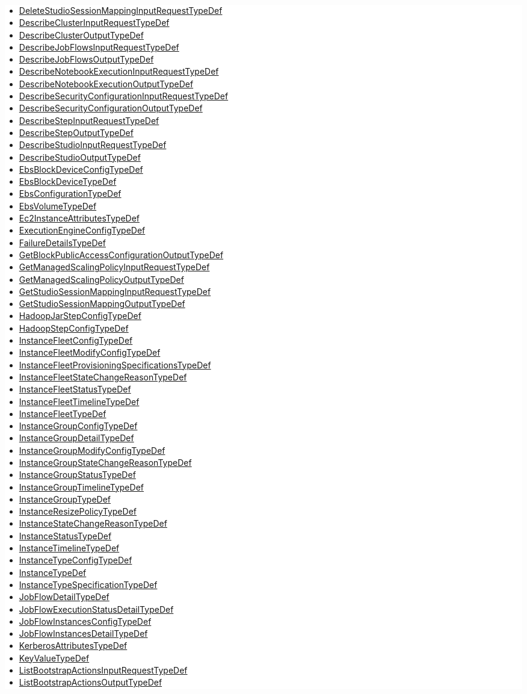 - [DeleteStudioSessionMappingInputRequestTypeDef](./type_defs.md#deletestudiosessionmappinginputrequesttypedef)
- [DescribeClusterInputRequestTypeDef](./type_defs.md#describeclusterinputrequesttypedef)
- [DescribeClusterOutputTypeDef](./type_defs.md#describeclusteroutputtypedef)
- [DescribeJobFlowsInputRequestTypeDef](./type_defs.md#describejobflowsinputrequesttypedef)
- [DescribeJobFlowsOutputTypeDef](./type_defs.md#describejobflowsoutputtypedef)
- [DescribeNotebookExecutionInputRequestTypeDef](./type_defs.md#describenotebookexecutioninputrequesttypedef)
- [DescribeNotebookExecutionOutputTypeDef](./type_defs.md#describenotebookexecutionoutputtypedef)
- [DescribeSecurityConfigurationInputRequestTypeDef](./type_defs.md#describesecurityconfigurationinputrequesttypedef)
- [DescribeSecurityConfigurationOutputTypeDef](./type_defs.md#describesecurityconfigurationoutputtypedef)
- [DescribeStepInputRequestTypeDef](./type_defs.md#describestepinputrequesttypedef)
- [DescribeStepOutputTypeDef](./type_defs.md#describestepoutputtypedef)
- [DescribeStudioInputRequestTypeDef](./type_defs.md#describestudioinputrequesttypedef)
- [DescribeStudioOutputTypeDef](./type_defs.md#describestudiooutputtypedef)
- [EbsBlockDeviceConfigTypeDef](./type_defs.md#ebsblockdeviceconfigtypedef)
- [EbsBlockDeviceTypeDef](./type_defs.md#ebsblockdevicetypedef)
- [EbsConfigurationTypeDef](./type_defs.md#ebsconfigurationtypedef)
- [EbsVolumeTypeDef](./type_defs.md#ebsvolumetypedef)
- [Ec2InstanceAttributesTypeDef](./type_defs.md#ec2instanceattributestypedef)
- [ExecutionEngineConfigTypeDef](./type_defs.md#executionengineconfigtypedef)
- [FailureDetailsTypeDef](./type_defs.md#failuredetailstypedef)
- [GetBlockPublicAccessConfigurationOutputTypeDef](./type_defs.md#getblockpublicaccessconfigurationoutputtypedef)
- [GetManagedScalingPolicyInputRequestTypeDef](./type_defs.md#getmanagedscalingpolicyinputrequesttypedef)
- [GetManagedScalingPolicyOutputTypeDef](./type_defs.md#getmanagedscalingpolicyoutputtypedef)
- [GetStudioSessionMappingInputRequestTypeDef](./type_defs.md#getstudiosessionmappinginputrequesttypedef)
- [GetStudioSessionMappingOutputTypeDef](./type_defs.md#getstudiosessionmappingoutputtypedef)
- [HadoopJarStepConfigTypeDef](./type_defs.md#hadoopjarstepconfigtypedef)
- [HadoopStepConfigTypeDef](./type_defs.md#hadoopstepconfigtypedef)
- [InstanceFleetConfigTypeDef](./type_defs.md#instancefleetconfigtypedef)
- [InstanceFleetModifyConfigTypeDef](./type_defs.md#instancefleetmodifyconfigtypedef)
- [InstanceFleetProvisioningSpecificationsTypeDef](./type_defs.md#instancefleetprovisioningspecificationstypedef)
- [InstanceFleetStateChangeReasonTypeDef](./type_defs.md#instancefleetstatechangereasontypedef)
- [InstanceFleetStatusTypeDef](./type_defs.md#instancefleetstatustypedef)
- [InstanceFleetTimelineTypeDef](./type_defs.md#instancefleettimelinetypedef)
- [InstanceFleetTypeDef](./type_defs.md#instancefleettypedef)
- [InstanceGroupConfigTypeDef](./type_defs.md#instancegroupconfigtypedef)
- [InstanceGroupDetailTypeDef](./type_defs.md#instancegroupdetailtypedef)
- [InstanceGroupModifyConfigTypeDef](./type_defs.md#instancegroupmodifyconfigtypedef)
- [InstanceGroupStateChangeReasonTypeDef](./type_defs.md#instancegroupstatechangereasontypedef)
- [InstanceGroupStatusTypeDef](./type_defs.md#instancegroupstatustypedef)
- [InstanceGroupTimelineTypeDef](./type_defs.md#instancegrouptimelinetypedef)
- [InstanceGroupTypeDef](./type_defs.md#instancegrouptypedef)
- [InstanceResizePolicyTypeDef](./type_defs.md#instanceresizepolicytypedef)
- [InstanceStateChangeReasonTypeDef](./type_defs.md#instancestatechangereasontypedef)
- [InstanceStatusTypeDef](./type_defs.md#instancestatustypedef)
- [InstanceTimelineTypeDef](./type_defs.md#instancetimelinetypedef)
- [InstanceTypeConfigTypeDef](./type_defs.md#instancetypeconfigtypedef)
- [InstanceTypeDef](./type_defs.md#instancetypedef)
- [InstanceTypeSpecificationTypeDef](./type_defs.md#instancetypespecificationtypedef)
- [JobFlowDetailTypeDef](./type_defs.md#jobflowdetailtypedef)
- [JobFlowExecutionStatusDetailTypeDef](./type_defs.md#jobflowexecutionstatusdetailtypedef)
- [JobFlowInstancesConfigTypeDef](./type_defs.md#jobflowinstancesconfigtypedef)
- [JobFlowInstancesDetailTypeDef](./type_defs.md#jobflowinstancesdetailtypedef)
- [KerberosAttributesTypeDef](./type_defs.md#kerberosattributestypedef)
- [KeyValueTypeDef](./type_defs.md#keyvaluetypedef)
- [ListBootstrapActionsInputRequestTypeDef](./type_defs.md#listbootstrapactionsinputrequesttypedef)
- [ListBootstrapActionsOutputTypeDef](./type_defs.md#listbootstrapactionsoutputtypedef)